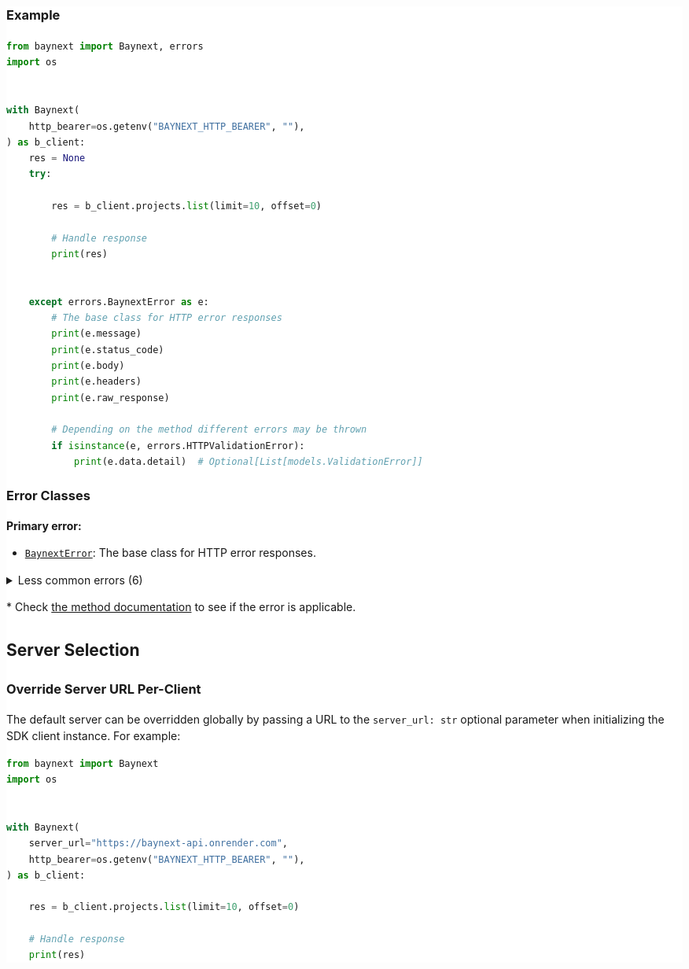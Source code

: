 ### Example
```python
from baynext import Baynext, errors
import os


with Baynext(
    http_bearer=os.getenv("BAYNEXT_HTTP_BEARER", ""),
) as b_client:
    res = None
    try:

        res = b_client.projects.list(limit=10, offset=0)

        # Handle response
        print(res)


    except errors.BaynextError as e:
        # The base class for HTTP error responses
        print(e.message)
        print(e.status_code)
        print(e.body)
        print(e.headers)
        print(e.raw_response)

        # Depending on the method different errors may be thrown
        if isinstance(e, errors.HTTPValidationError):
            print(e.data.detail)  # Optional[List[models.ValidationError]]
```

### Error Classes
**Primary error:**
* [`BaynextError`](./src/baynext/errors/baynexterror.py): The base class for HTTP error responses.

<details><summary>Less common errors (6)</summary></details>

\* Check [the method documentation](#available-resources-and-operations) to see if the error is applicable.



## Server Selection

### Override Server URL Per-Client

The default server can be overridden globally by passing a URL to the `server_url: str` optional parameter when initializing the SDK client instance. For example:
```python
from baynext import Baynext
import os


with Baynext(
    server_url="https://baynext-api.onrender.com",
    http_bearer=os.getenv("BAYNEXT_HTTP_BEARER", ""),
) as b_client:

    res = b_client.projects.list(limit=10, offset=0)

    # Handle response
    print(res)

```


[context-manager]: https://docs.python.org/3/reference/datamodel.html#context-managers
